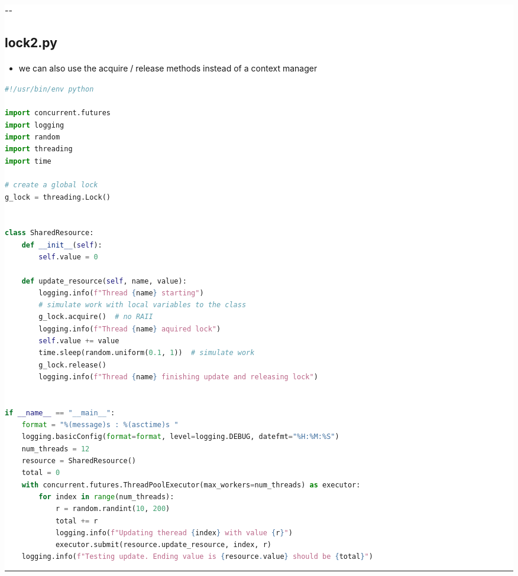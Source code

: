 ```python
```

--

## lock2.py

- we can also use the acquire / release methods instead of a context manager

```python
#!/usr/bin/env python

import concurrent.futures
import logging
import random
import threading
import time

# create a global lock
g_lock = threading.Lock()


class SharedResource:
    def __init__(self):
        self.value = 0

    def update_resource(self, name, value):
        logging.info(f"Thread {name} starting")
        # simulate work with local variables to the class
        g_lock.acquire()  # no RAII
        logging.info(f"Thread {name} aquired lock")
        self.value += value
        time.sleep(random.uniform(0.1, 1))  # simulate work
        g_lock.release()
        logging.info(f"Thread {name} finishing update and releasing lock")


if __name__ == "__main__":
    format = "%(message)s : %(asctime)s "
    logging.basicConfig(format=format, level=logging.DEBUG, datefmt="%H:%M:%S")
    num_threads = 12
    resource = SharedResource()
    total = 0
    with concurrent.futures.ThreadPoolExecutor(max_workers=num_threads) as executor:
        for index in range(num_threads):
            r = random.randint(10, 200)
            total += r
            logging.info(f"Updating theread {index} with value {r}")
            executor.submit(resource.update_resource, index, r)
    logging.info(f"Testing update. Ending value is {resource.value} should be {total}")

```

---